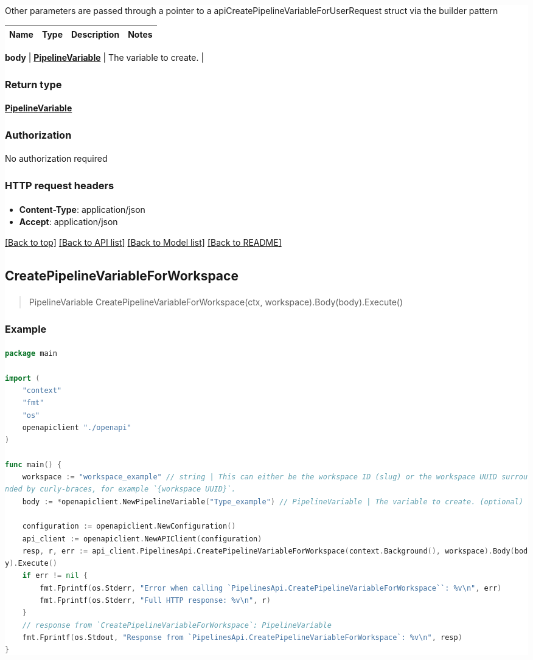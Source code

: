 Other parameters are passed through a pointer to a apiCreatePipelineVariableForUserRequest struct via the builder pattern


Name | Type | Description  | Notes
------------- | ------------- | ------------- | -------------

 **body** | [**PipelineVariable**](PipelineVariable.md) | The variable to create. | 

### Return type

[**PipelineVariable**](PipelineVariable.md)

### Authorization

No authorization required

### HTTP request headers

- **Content-Type**: application/json
- **Accept**: application/json

[[Back to top]](#) [[Back to API list]](../README.md#documentation-for-api-endpoints)
[[Back to Model list]](../README.md#documentation-for-models)
[[Back to README]](../README.md)


## CreatePipelineVariableForWorkspace

> PipelineVariable CreatePipelineVariableForWorkspace(ctx, workspace).Body(body).Execute()





### Example

```go
package main

import (
    "context"
    "fmt"
    "os"
    openapiclient "./openapi"
)

func main() {
    workspace := "workspace_example" // string | This can either be the workspace ID (slug) or the workspace UUID surrounded by curly-braces, for example `{workspace UUID}`.
    body := *openapiclient.NewPipelineVariable("Type_example") // PipelineVariable | The variable to create. (optional)

    configuration := openapiclient.NewConfiguration()
    api_client := openapiclient.NewAPIClient(configuration)
    resp, r, err := api_client.PipelinesApi.CreatePipelineVariableForWorkspace(context.Background(), workspace).Body(body).Execute()
    if err != nil {
        fmt.Fprintf(os.Stderr, "Error when calling `PipelinesApi.CreatePipelineVariableForWorkspace``: %v\n", err)
        fmt.Fprintf(os.Stderr, "Full HTTP response: %v\n", r)
    }
    // response from `CreatePipelineVariableForWorkspace`: PipelineVariable
    fmt.Fprintf(os.Stdout, "Response from `PipelinesApi.CreatePipelineVariableForWorkspace`: %v\n", resp)
}
```
